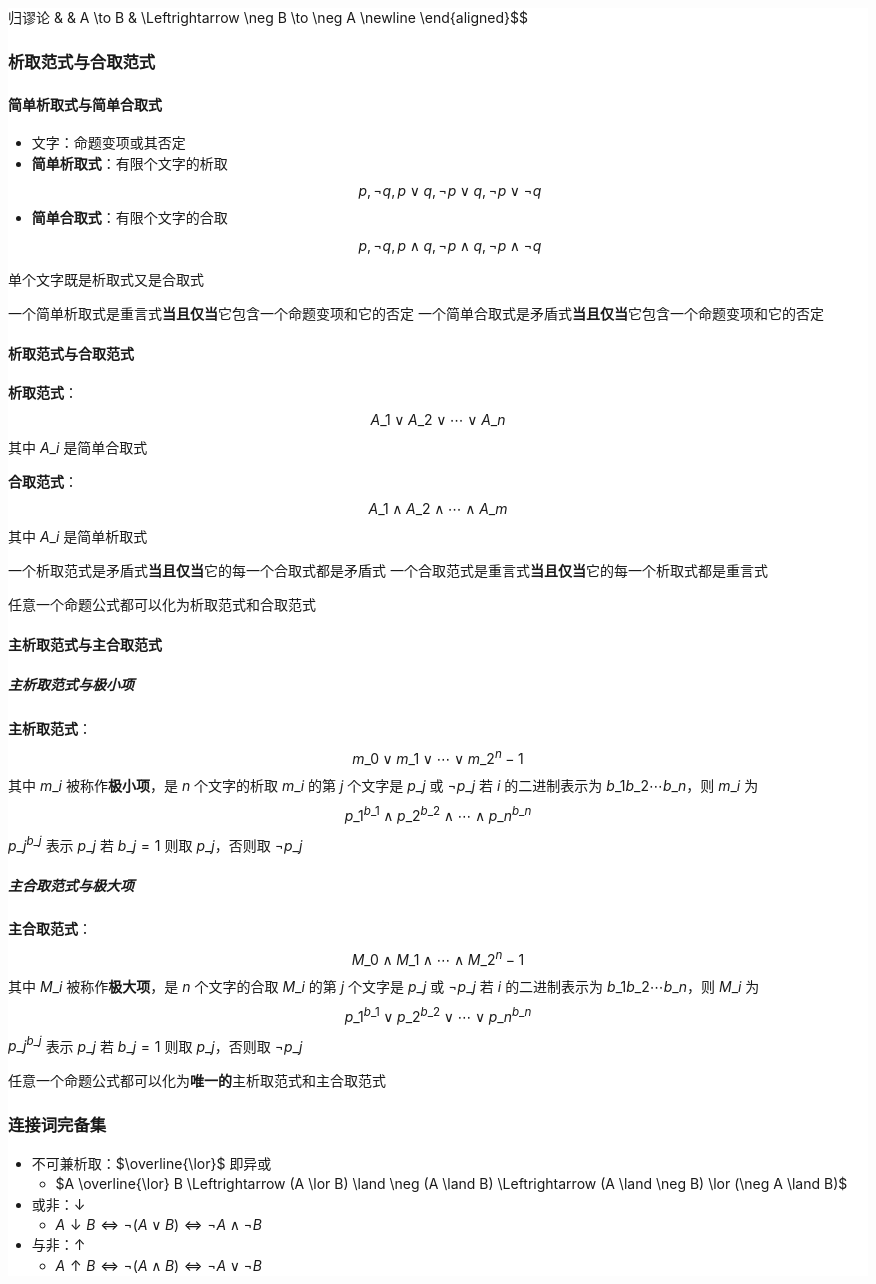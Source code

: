 归谬论 & & A \to B & \Leftrightarrow \neg B \to \neg A \newline 
\end{aligned}$$

### 析取范式与合取范式
#### 简单析取式与简单合取式
- 文字：命题变项或其否定
- **简单析取式**：有限个文字的析取
  $$p, \neg q, p \lor q, \neg p \lor q, \neg p \lor \neg q$$
- **简单合取式**：有限个文字的合取
  $$p, \neg q, p \land q, \neg p \land q, \neg p \land \neg q$$

单个文字既是析取式又是合取式

一个简单析取式是重言式**当且仅当**它包含一个命题变项和它的否定
一个简单合取式是矛盾式**当且仅当**它包含一个命题变项和它的否定
#### 析取范式与合取范式

**析取范式**：$$A\_1 \lor A\_2 \lor \cdots \lor A\_n$$
其中 $A\_i$ 是简单合取式

**合取范式**：$$A\_1 \land A\_2 \land \cdots \land A\_m$$
其中 $A\_i$ 是简单析取式

一个析取范式是矛盾式**当且仅当**它的每一个合取式都是矛盾式
一个合取范式是重言式**当且仅当**它的每一个析取式都是重言式

任意一个命题公式都可以化为析取范式和合取范式

#### 主析取范式与主合取范式
##### 主析取范式与极小项
**主析取范式**：$$m\_0 \lor m\_1 \lor \cdots \lor m\_{2^n-1}$$
其中 $m\_i$ 被称作**极小项**，是 $n$ 个文字的析取
$m\_i$ 的第 $j$ 个文字是 $p\_j$ 或 $\neg p\_j$
若 $i$ 的二进制表示为 $b\_1b\_2\cdots b\_n$，则 $m\_i$ 为
$$p\_1^{b\_1} \land p\_2^{b\_2} \land \cdots \land p\_n^{b\_n}$$
$p\_j^{b\_j}$ 表示 $p\_j$ 若 $b\_j=1$ 则取 $p\_j$，否则取 $\neg p\_j$

##### 主合取范式与极大项
**主合取范式**：$$M\_0 \land M\_1 \land \cdots \land M\_{2^n-1}$$
其中 $M\_i$ 被称作**极大项**，是 $n$ 个文字的合取
$M\_i$ 的第 $j$ 个文字是 $p\_j$ 或 $\neg p\_j$
若 $i$ 的二进制表示为 $b\_1b\_2\cdots b\_n$，则 $M\_i$ 为
$$p\_1^{b\_1} \lor p\_2^{b\_2} \lor \cdots \lor p\_n^{b\_n}$$
$p\_j^{b\_j}$ 表示 $p\_j$ 若 $b\_j=1$ 则取 $p\_j$，否则取 $\neg p\_j$

任意一个命题公式都可以化为**唯一的**主析取范式和主合取范式

### 连接词完备集
- 不可兼析取：$\overline{\lor}$ 即异或
    - $A \overline{\lor} B \Leftrightarrow (A \lor B) \land \neg (A \land B) \Leftrightarrow (A \land \neg B) \lor (\neg A \land B)$
- 或非：$\downarrow$
    - $A \downarrow B \Leftrightarrow \neg (A \lor B) \Leftrightarrow \neg A \land \neg B$
- 与非：$\uparrow$
    - $A \uparrow B \Leftrightarrow \neg (A \land B) \Leftrightarrow \neg A \lor \neg B$
